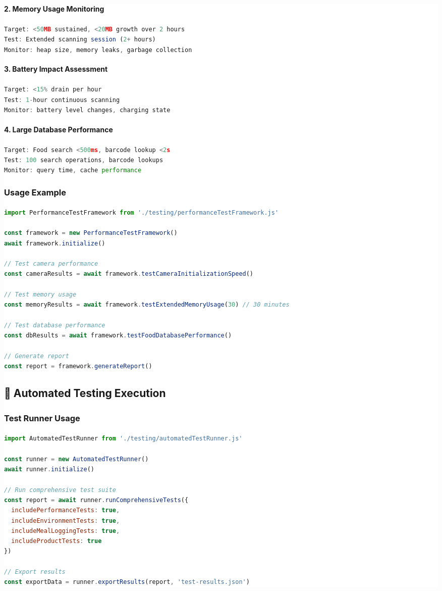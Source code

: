 #### 2. Memory Usage Monitoring
```javascript
Target: <50MB sustained, <20MB growth over 2 hours
Test: Extended scanning session (2+ hours)
Monitor: heap size, memory leaks, garbage collection
```

#### 3. Battery Impact Assessment
```javascript
Target: <15% drain per hour
Test: 1-hour continuous scanning
Monitor: battery level changes, charging state
```

#### 4. Large Database Performance
```javascript
Target: Food search <500ms, barcode lookup <2s
Test: 100 search operations, barcode lookups
Monitor: query time, cache performance
```

### Usage Example
```javascript
import PerformanceTestFramework from './testing/performanceTestFramework.js'

const framework = new PerformanceTestFramework()
await framework.initialize()

// Test camera performance
const cameraResults = await framework.testCameraInitializationSpeed()

// Test memory usage
const memoryResults = await framework.testExtendedMemoryUsage(30) // 30 minutes

// Test database performance  
const dbResults = await framework.testFoodDatabasePerformance()

// Generate report
const report = framework.generateReport()
```

## 🤖 Automated Testing Execution

### Test Runner Usage
```javascript
import AutomatedTestRunner from './testing/automatedTestRunner.js'

const runner = new AutomatedTestRunner()
await runner.initialize()

// Run comprehensive test suite
const report = await runner.runComprehensiveTests({
  includePerformanceTests: true,
  includeEnvironmentTests: true,
  includeMealLoggingTests: true,
  includeProductTests: true
})

// Export results
const exportData = runner.exportResults(report, 'test-results.json')
```
